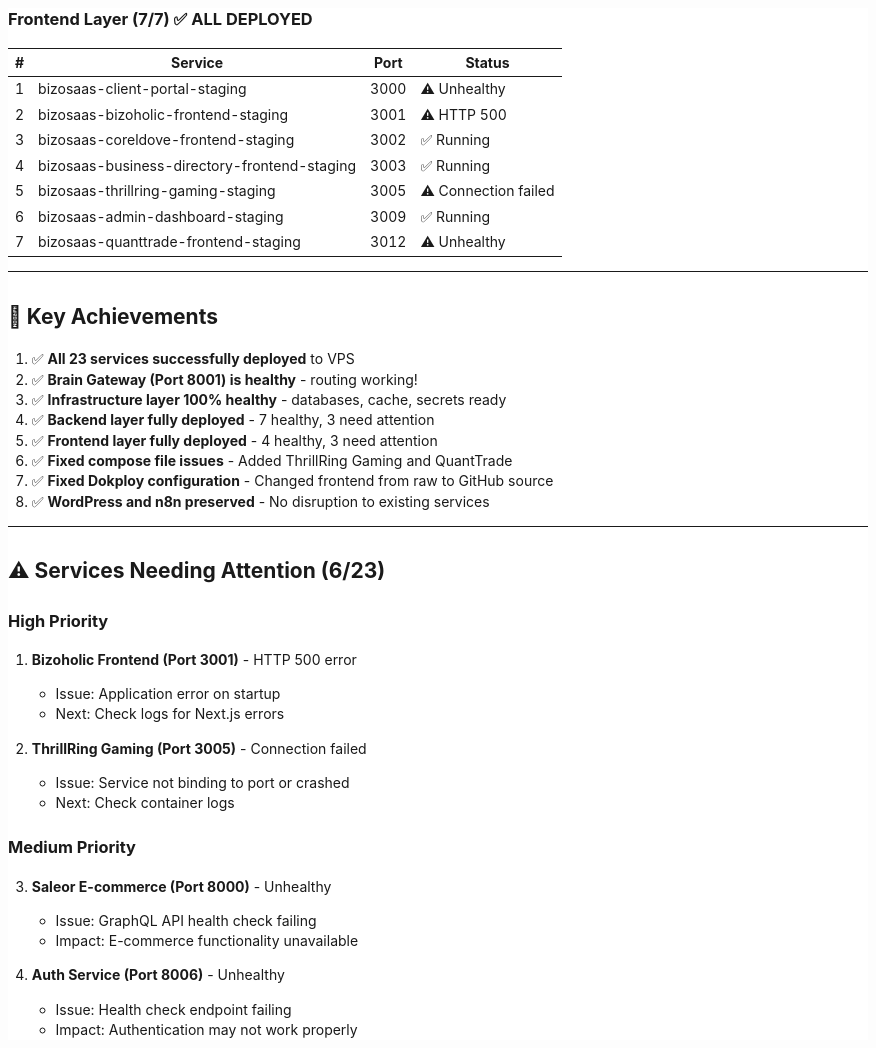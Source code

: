 ### Frontend Layer (7/7) ✅ ALL DEPLOYED

| # | Service | Port | Status |
|---|---------|------|--------|
| 1 | bizosaas-client-portal-staging | 3000 | ⚠️ Unhealthy |
| 2 | bizosaas-bizoholic-frontend-staging | 3001 | ⚠️ HTTP 500 |
| 3 | bizosaas-coreldove-frontend-staging | 3002 | ✅ Running |
| 4 | bizosaas-business-directory-frontend-staging | 3003 | ✅ Running |
| 5 | bizosaas-thrillring-gaming-staging | 3005 | ⚠️ Connection failed |
| 6 | bizosaas-admin-dashboard-staging | 3009 | ✅ Running |
| 7 | bizosaas-quanttrade-frontend-staging | 3012 | ⚠️ Unhealthy |

---

## 🎯 Key Achievements

1. ✅ **All 23 services successfully deployed** to VPS
2. ✅ **Brain Gateway (Port 8001) is healthy** - routing working!
3. ✅ **Infrastructure layer 100% healthy** - databases, cache, secrets ready
4. ✅ **Backend layer fully deployed** - 7 healthy, 3 need attention
5. ✅ **Frontend layer fully deployed** - 4 healthy, 3 need attention
6. ✅ **Fixed compose file issues** - Added ThrillRing Gaming and QuantTrade
7. ✅ **Fixed Dokploy configuration** - Changed frontend from raw to GitHub source
8. ✅ **WordPress and n8n preserved** - No disruption to existing services

---

## ⚠️ Services Needing Attention (6/23)

### High Priority

1. **Bizoholic Frontend (Port 3001)** - HTTP 500 error
   - Issue: Application error on startup
   - Next: Check logs for Next.js errors

2. **ThrillRing Gaming (Port 3005)** - Connection failed
   - Issue: Service not binding to port or crashed
   - Next: Check container logs

### Medium Priority

3. **Saleor E-commerce (Port 8000)** - Unhealthy
   - Issue: GraphQL API health check failing
   - Impact: E-commerce functionality unavailable

4. **Auth Service (Port 8006)** - Unhealthy
   - Issue: Health check endpoint failing
   - Impact: Authentication may not work properly
